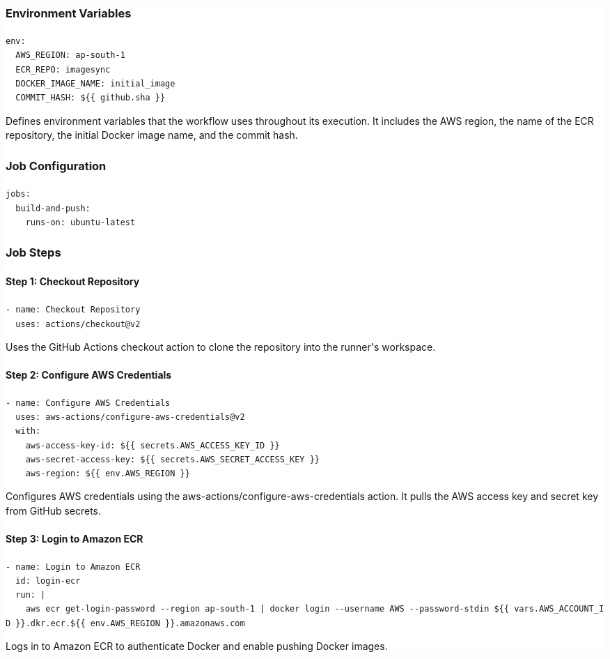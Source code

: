 ### Environment Variables
```
env:
  AWS_REGION: ap-south-1
  ECR_REPO: imagesync
  DOCKER_IMAGE_NAME: initial_image
  COMMIT_HASH: ${{ github.sha }}

```

Defines environment variables that the workflow uses throughout its execution. It includes the AWS region, the name of the ECR repository, the initial Docker image name, and the commit hash.

### Job Configuration

```
jobs:
  build-and-push:
    runs-on: ubuntu-latest

```

### Job Steps
#### Step 1: Checkout Repository

```
- name: Checkout Repository
  uses: actions/checkout@v2
```
Uses the GitHub Actions checkout action to clone the repository into the runner's workspace.

#### Step 2: Configure AWS Credentials
```
- name: Configure AWS Credentials
  uses: aws-actions/configure-aws-credentials@v2
  with:
    aws-access-key-id: ${{ secrets.AWS_ACCESS_KEY_ID }}
    aws-secret-access-key: ${{ secrets.AWS_SECRET_ACCESS_KEY }}
    aws-region: ${{ env.AWS_REGION }}
```

Configures AWS credentials using the aws-actions/configure-aws-credentials action. It pulls the AWS access key and secret key from GitHub secrets.

#### Step 3: Login to Amazon ECR

```
- name: Login to Amazon ECR
  id: login-ecr
  run: |
    aws ecr get-login-password --region ap-south-1 | docker login --username AWS --password-stdin ${{ vars.AWS_ACCOUNT_ID }}.dkr.ecr.${{ env.AWS_REGION }}.amazonaws.com
```
Logs in to Amazon ECR to authenticate Docker and enable pushing Docker images.
